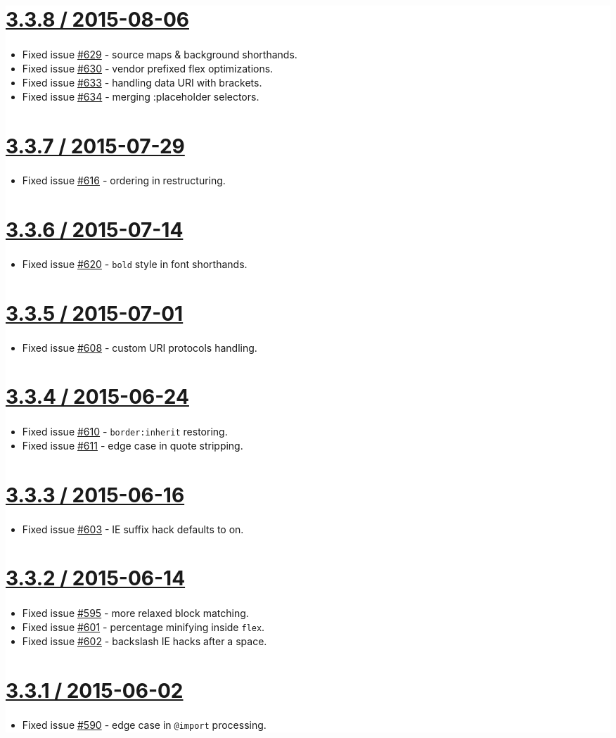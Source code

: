 [3.3.8 / 2015-08-06](https://github.com/clean-css/clean-css/compare/v3.3.7...v3.3.8)
==================

* Fixed issue [#629](https://github.com/clean-css/clean-css/issues/629) - source maps & background shorthands.
* Fixed issue [#630](https://github.com/clean-css/clean-css/issues/630) - vendor prefixed flex optimizations.
* Fixed issue [#633](https://github.com/clean-css/clean-css/issues/633) - handling data URI with brackets.
* Fixed issue [#634](https://github.com/clean-css/clean-css/issues/634) - merging :placeholder selectors.

[3.3.7 / 2015-07-29](https://github.com/clean-css/clean-css/compare/v3.3.6...v3.3.7)
==================

* Fixed issue [#616](https://github.com/clean-css/clean-css/issues/616) - ordering in restructuring.

[3.3.6 / 2015-07-14](https://github.com/clean-css/clean-css/compare/v3.3.5...v3.3.6)
==================

* Fixed issue [#620](https://github.com/clean-css/clean-css/issues/620) - `bold` style in font shorthands.

[3.3.5 / 2015-07-01](https://github.com/clean-css/clean-css/compare/v3.3.4...v3.3.5)
==================

* Fixed issue [#608](https://github.com/clean-css/clean-css/issues/608) - custom URI protocols handling.

[3.3.4 / 2015-06-24](https://github.com/clean-css/clean-css/compare/v3.3.3...v3.3.4)
==================

* Fixed issue [#610](https://github.com/clean-css/clean-css/issues/610) - `border:inherit` restoring.
* Fixed issue [#611](https://github.com/clean-css/clean-css/issues/611) - edge case in quote stripping.

[3.3.3 / 2015-06-16](https://github.com/clean-css/clean-css/compare/v3.3.2...v3.3.3)
==================

* Fixed issue [#603](https://github.com/clean-css/clean-css/issues/603) - IE suffix hack defaults to on.

[3.3.2 / 2015-06-14](https://github.com/clean-css/clean-css/compare/v3.3.1...v3.3.2)
==================

* Fixed issue [#595](https://github.com/clean-css/clean-css/issues/595) - more relaxed block matching.
* Fixed issue [#601](https://github.com/clean-css/clean-css/issues/601) - percentage minifying inside `flex`.
* Fixed issue [#602](https://github.com/clean-css/clean-css/issues/602) - backslash IE hacks after a space.

[3.3.1 / 2015-06-02](https://github.com/clean-css/clean-css/compare/v3.3.0...v3.3.1)
==================

* Fixed issue [#590](https://github.com/clean-css/clean-css/issues/590) - edge case in `@import` processing.
